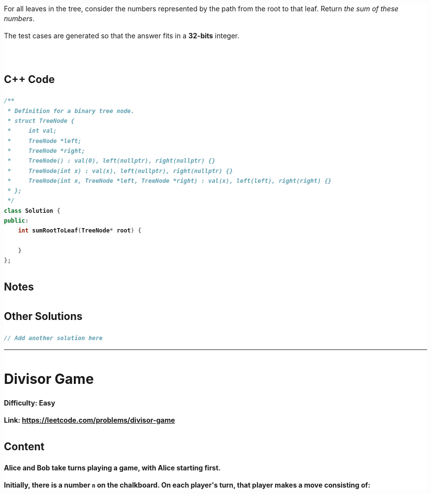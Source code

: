 <p>For all leaves in the tree, consider the numbers represented by the path from the root to that leaf. Return <em>the sum of these numbers</em>.</p>

<p>The test cases are generated so that the answer fits in a <strong>32-bits</strong> integer.</p>

<p>&nbsp;</p>
<p><strong class="example">

## C++ Code

```cpp
/**
 * Definition for a binary tree node.
 * struct TreeNode {
 *     int val;
 *     TreeNode *left;
 *     TreeNode *right;
 *     TreeNode() : val(0), left(nullptr), right(nullptr) {}
 *     TreeNode(int x) : val(x), left(nullptr), right(nullptr) {}
 *     TreeNode(int x, TreeNode *left, TreeNode *right) : val(x), left(left), right(right) {}
 * };
 */
class Solution {
public:
    int sumRootToLeaf(TreeNode* root) {
        
    }
};
```
## Notes


## Other Solutions

```cpp
// Add another solution here
```
----

# Divisor Game

**Difficulty:** Easy

**Link:** https://leetcode.com/problems/divisor-game

## Content

<p>Alice and Bob take turns playing a game, with Alice starting first.</p>

<p>Initially, there is a number <code>n</code> on the chalkboard. On each player&#39;s turn, that player makes a move consisting of:</p>
